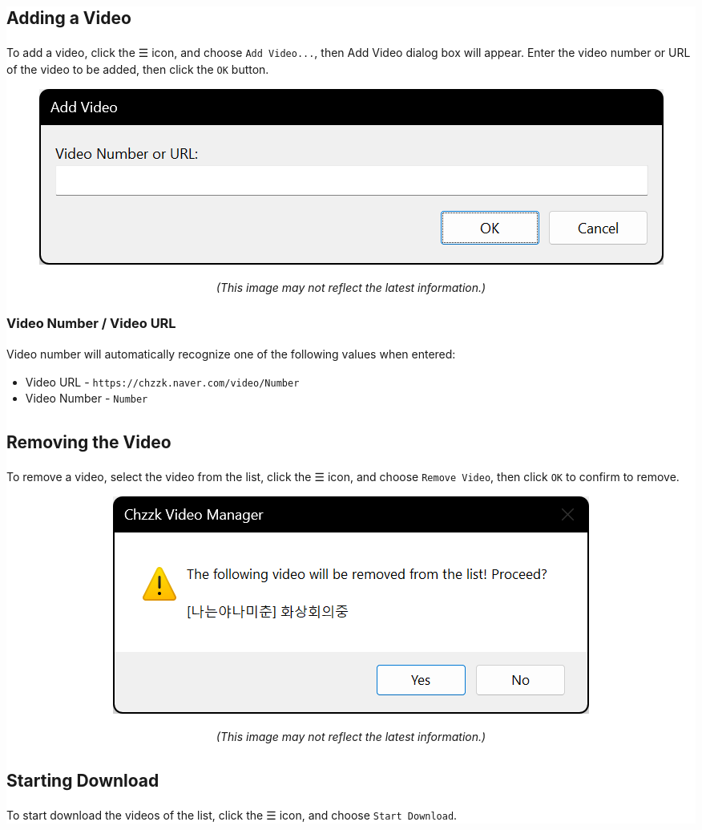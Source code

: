 ## Adding a Video
To add a video, click the ☰ icon, and choose `Add Video...`, then Add Video dialog box will appear. Enter the video number or URL of the video to be added, then click the `OK` button.

<div style='text-align: center'>
<img src='../../img/screenshots/vman_en-US/vman_add_video.png' />
<p><i>(This image may not reflect the latest information.)</i></p>
</div>

### Video Number / Video URL
Video number will automatically recognize one of the following values when entered:

* Video URL - `https://chzzk.naver.com/video/Number`
* Video Number - `Number`

## Removing the Video
To remove a video, select the video from the list, click the ☰ icon, and choose `Remove Video`, then click `OK` to confirm to remove.

<div style='text-align: center'>
<img src='../../img/screenshots/vman_en-US/vman_remove_video.png' />
<p><i>(This image may not reflect the latest information.)</i></p>
</div>

## Starting Download
To start download the videos of the list, click the ☰ icon, and choose `Start Download`.
